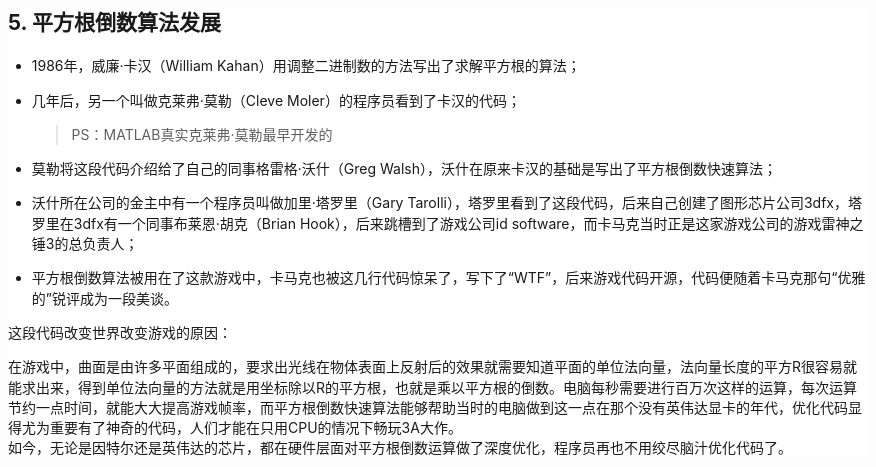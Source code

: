 ## 5. 平方根倒数算法发展

* 1986年，威廉·卡汉（William Kahan）用调整二进制数的方法写出了求解平方根的算法；

* 几年后，另一个叫做克莱弗·莫勒（Cleve Moler）的程序员看到了卡汉的代码；

  > PS：MATLAB真实克莱弗·莫勒最早开发的

* 莫勒将这段代码介绍给了自己的同事格雷格·沃什（Greg Walsh），沃什在原来卡汉的基础是写出了平方根倒数快速算法；

* 沃什所在公司的金主中有一个程序员叫做加里·塔罗里（Gary Tarolli），塔罗里看到了这段代码，后来自己创建了图形芯片公司3dfx，塔罗里在3dfx有一个同事布莱恩·胡克（Brian
  Hook），后来跳槽到了游戏公司id software，而卡马克当时正是这家游戏公司的游戏雷神之锤3的总负责人；

* 平方根倒数算法被用在了这款游戏中，卡马克也被这几行代码惊呆了，写下了“WTF”，后来游戏代码开源，代码便随着卡马克那句“优雅的”锐评成为一段美谈。

这段代码改变世界改变游戏的原因：

在游戏中，曲面是由许多平面组成的，要求出光线在物体表面上反射后的效果就需要知道平面的单位法向量，法向量长度的平方R很容易就能求出来，得到单位法向量的方法就是用坐标除以R的平方根，也就是乘以平方根的倒数。电脑每秒需要进行百万次这样的运算，每次运算节约一点时间，就能大大提高游戏帧率，而平方根倒数快速算法能够帮助当时的电脑做到这一点在那个没有英伟达显卡的年代，优化代码显得尤为重要有了神奇的代码，人们才能在只用CPU的情况下畅玩3A大作。<br/>
如今，无论是因特尔还是英伟达的芯片，都在硬件层面对平方根倒数运算做了深度优化，程序员再也不用绞尽脑汁优化代码了。
